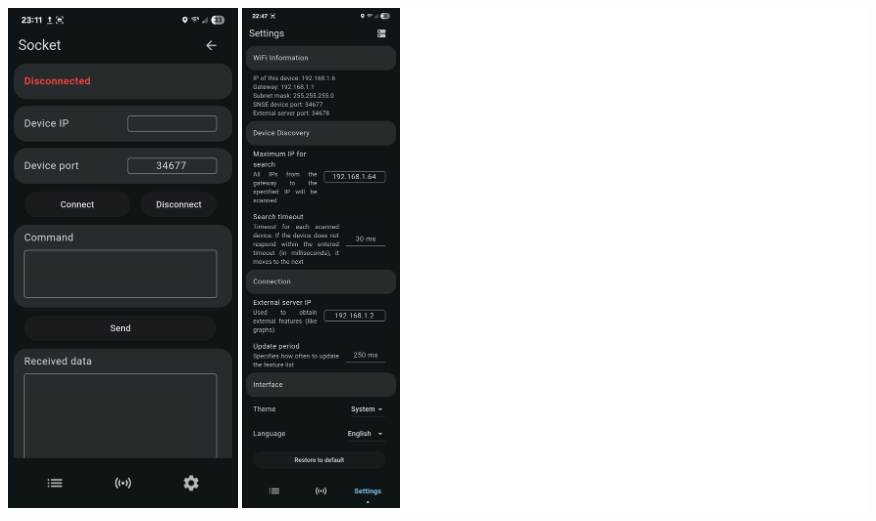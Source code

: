 <img src="pictures/socket_comm.png" height="500"/> <img src="pictures/settingspage.jpg" height="500"/>